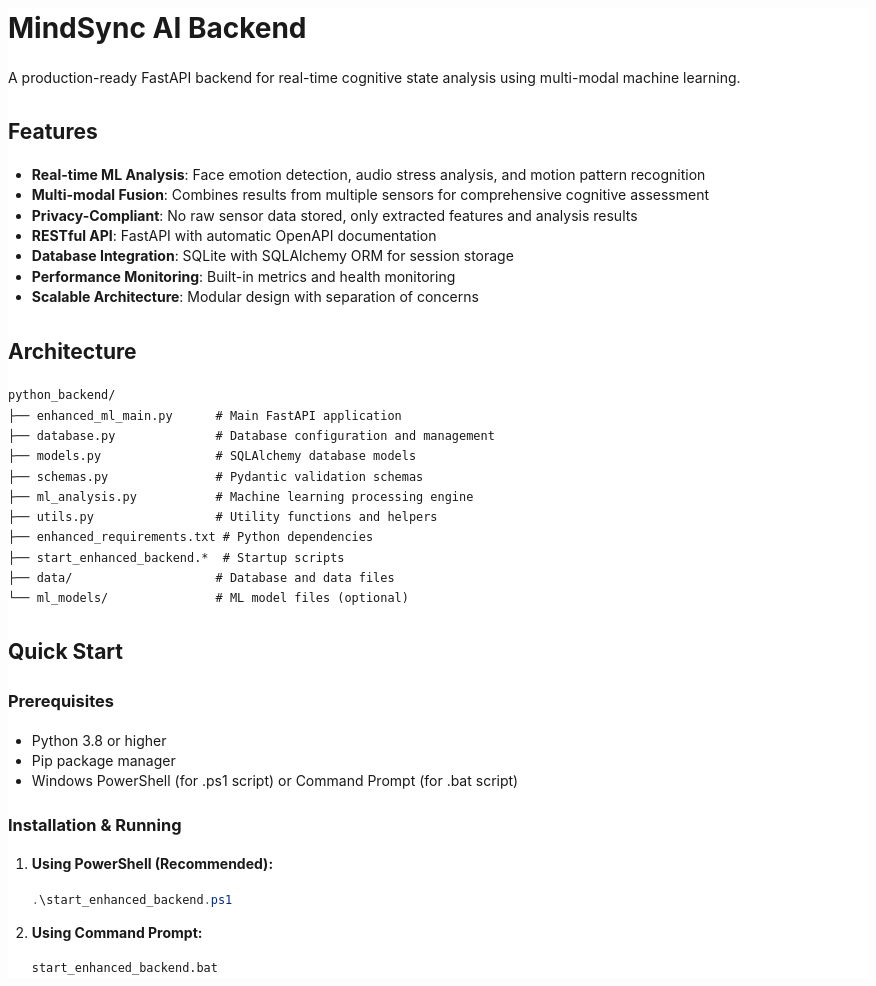 # MindSync AI Backend

A production-ready FastAPI backend for real-time cognitive state analysis using multi-modal machine learning.

## Features

- **Real-time ML Analysis**: Face emotion detection, audio stress analysis, and motion pattern recognition
- **Multi-modal Fusion**: Combines results from multiple sensors for comprehensive cognitive assessment
- **Privacy-Compliant**: No raw sensor data stored, only extracted features and analysis results
- **RESTful API**: FastAPI with automatic OpenAPI documentation
- **Database Integration**: SQLite with SQLAlchemy ORM for session storage
- **Performance Monitoring**: Built-in metrics and health monitoring
- **Scalable Architecture**: Modular design with separation of concerns

## Architecture

```
python_backend/
├── enhanced_ml_main.py      # Main FastAPI application
├── database.py              # Database configuration and management
├── models.py                # SQLAlchemy database models
├── schemas.py               # Pydantic validation schemas
├── ml_analysis.py           # Machine learning processing engine
├── utils.py                 # Utility functions and helpers
├── enhanced_requirements.txt # Python dependencies
├── start_enhanced_backend.*  # Startup scripts
├── data/                    # Database and data files
└── ml_models/               # ML model files (optional)
```

## Quick Start

### Prerequisites

- Python 3.8 or higher
- Pip package manager
- Windows PowerShell (for .ps1 script) or Command Prompt (for .bat script)

### Installation & Running

1. **Using PowerShell (Recommended):**
   ```powershell
   .\start_enhanced_backend.ps1
   ```

2. **Using Command Prompt:**
   ```cmd
   start_enhanced_backend.bat
   ```

